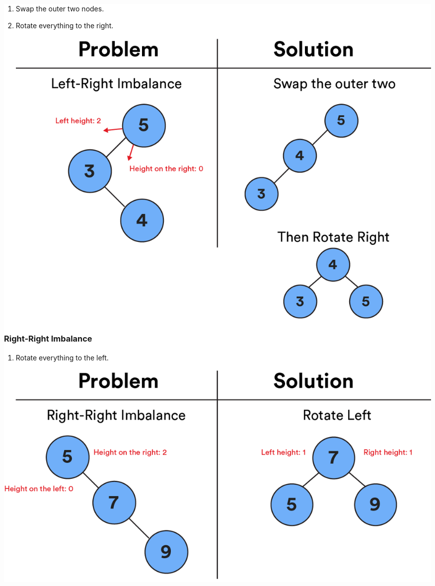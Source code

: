 1. Swap the outer two nodes.
2. Rotate everything to the right.

   ![11-2-left-right](../pics/11-2-left-right.png)

### Right-Right Imbalance

1. Rotate everything to the left.

![11-3-right-right](../pics/11-3-right-right.png)
